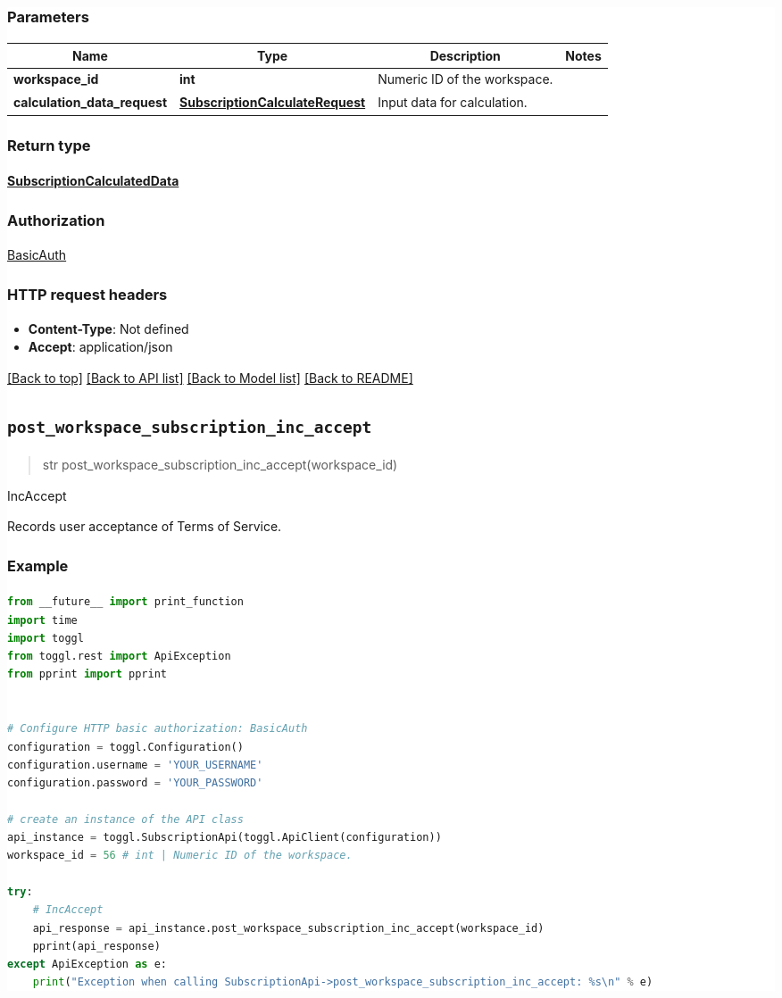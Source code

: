 ### Parameters


Name | Type | Description  | Notes
------------- | ------------- | ------------- | -------------
 **workspace_id** | **int**| Numeric ID of the workspace. | 
 **calculation_data_request** | [**SubscriptionCalculateRequest**](SubscriptionCalculateRequest.md)| Input data for calculation. | 

### Return type

[**SubscriptionCalculatedData**](SubscriptionCalculatedData.md)

### Authorization

[BasicAuth](../README.md#BasicAuth)

### HTTP request headers

 - **Content-Type**: Not defined
 - **Accept**: application/json

[[Back to top]](#) [[Back to API list]](../README.md#documentation-for-api-endpoints) [[Back to Model list]](../README.md#documentation-for-models) [[Back to README]](../README.md)

## `post_workspace_subscription_inc_accept`
> str post_workspace_subscription_inc_accept(workspace_id)

IncAccept

Records user acceptance of Terms of Service.

### Example

```python
from __future__ import print_function
import time
import toggl
from toggl.rest import ApiException
from pprint import pprint


# Configure HTTP basic authorization: BasicAuth
configuration = toggl.Configuration()
configuration.username = 'YOUR_USERNAME'
configuration.password = 'YOUR_PASSWORD'

# create an instance of the API class
api_instance = toggl.SubscriptionApi(toggl.ApiClient(configuration))
workspace_id = 56 # int | Numeric ID of the workspace.

try:
    # IncAccept
    api_response = api_instance.post_workspace_subscription_inc_accept(workspace_id)
    pprint(api_response)
except ApiException as e:
    print("Exception when calling SubscriptionApi->post_workspace_subscription_inc_accept: %s\n" % e)
```
